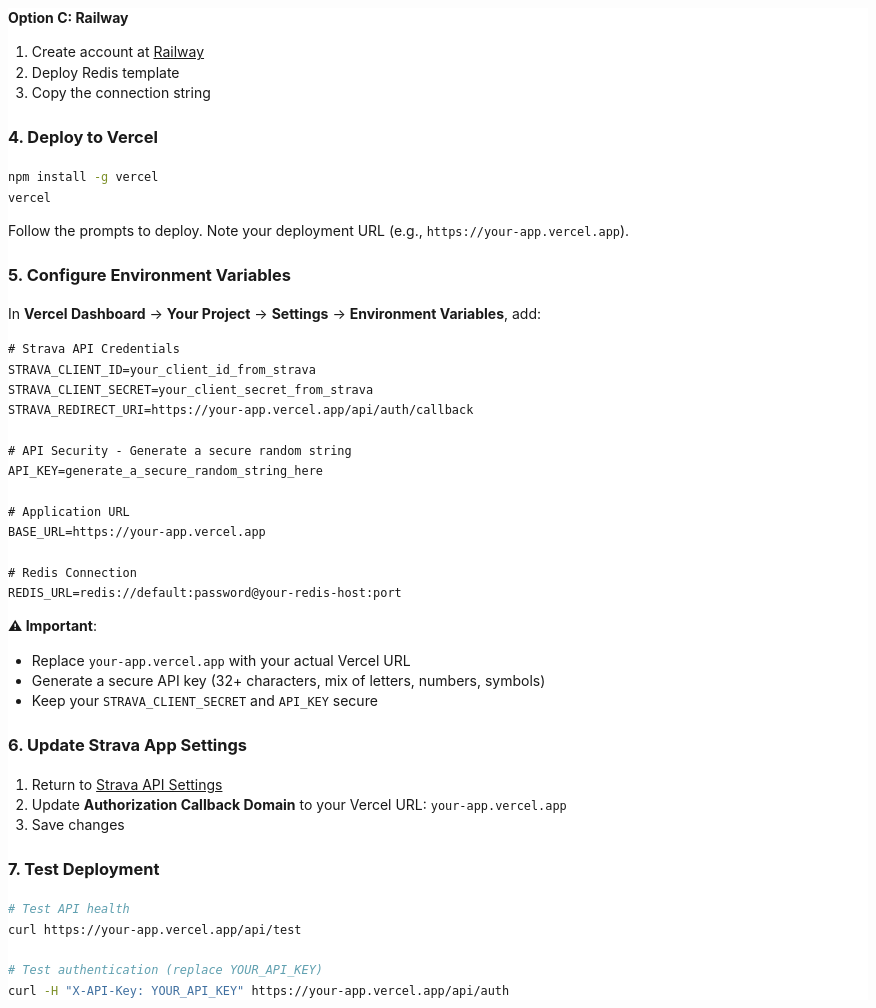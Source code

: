 **Option C: Railway**
1. Create account at [Railway](https://railway.app/)
2. Deploy Redis template
3. Copy the connection string

### 4. Deploy to Vercel

```bash
npm install -g vercel
vercel
```

Follow the prompts to deploy. Note your deployment URL (e.g., `https://your-app.vercel.app`).

### 5. Configure Environment Variables

In **Vercel Dashboard** → **Your Project** → **Settings** → **Environment Variables**, add:

```env
# Strava API Credentials
STRAVA_CLIENT_ID=your_client_id_from_strava
STRAVA_CLIENT_SECRET=your_client_secret_from_strava
STRAVA_REDIRECT_URI=https://your-app.vercel.app/api/auth/callback

# API Security - Generate a secure random string
API_KEY=generate_a_secure_random_string_here

# Application URL
BASE_URL=https://your-app.vercel.app

# Redis Connection
REDIS_URL=redis://default:password@your-redis-host:port
```

**⚠️ Important**: 
- Replace `your-app.vercel.app` with your actual Vercel URL
- Generate a secure API key (32+ characters, mix of letters, numbers, symbols)
- Keep your `STRAVA_CLIENT_SECRET` and `API_KEY` secure

### 6. Update Strava App Settings

1. Return to [Strava API Settings](https://www.strava.com/settings/api)
2. Update **Authorization Callback Domain** to your Vercel URL: `your-app.vercel.app`
3. Save changes

### 7. Test Deployment

```bash
# Test API health
curl https://your-app.vercel.app/api/test

# Test authentication (replace YOUR_API_KEY)
curl -H "X-API-Key: YOUR_API_KEY" https://your-app.vercel.app/api/auth
```
